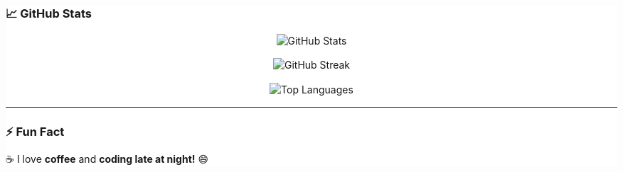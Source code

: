 
### 📈 GitHub Stats
<p align="center">
  <img src="https://github-readme-stats.vercel.app/api?username=priyansh-1498&show_icons=true&theme=radical" alt="GitHub Stats"/>
</p>
<p align="center">
  <img src="https://github-readme-streak-stats.herokuapp.com/?user=priyansh-1498&theme=radical" alt="GitHub Streak"/>
</p>
<p align="center">
  <img src="https://github-readme-stats.vercel.app/api/top-langs/?username=priyansh-1498&layout=compact&theme=radical" alt="Top Languages"/>
</p>

---

### ⚡ Fun Fact
☕ I love **coffee** and **coding late at night!** 😄

